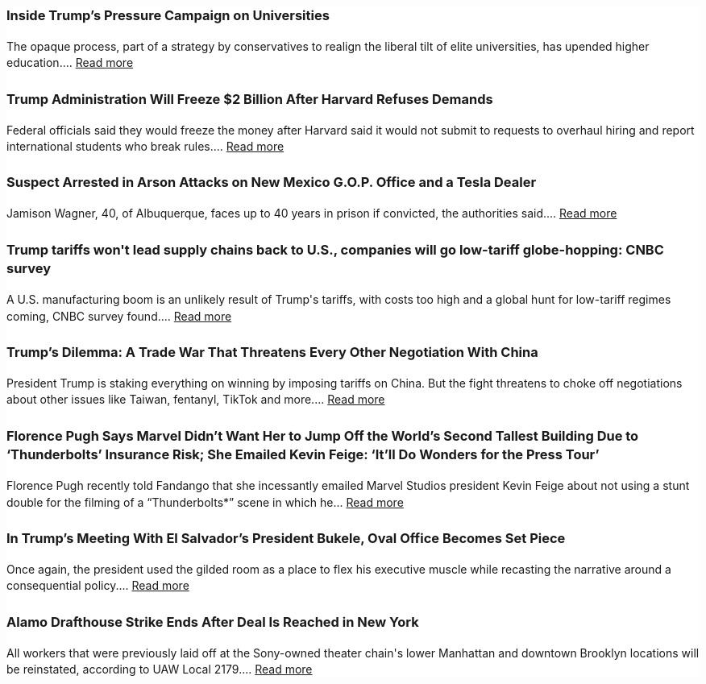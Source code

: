 ### Inside Trump’s Pressure Campaign on Universities
The opaque process, part of a strategy by conservatives to realign the liberal tilt of elite universities, has upended higher education.... [Read more](https://www.nytimes.com/2025/04/14/us/politics/trump-pressure-universities.html)

### Trump Administration Will Freeze $2 Billion After Harvard Refuses Demands
Federal officials said they would freeze the money after Harvard said it would not submit to requests to overhaul hiring and report international students who break rules.... [Read more](https://www.nytimes.com/2025/04/14/us/harvard-trump-reject-demands.html)

### Suspect Arrested in Arson Attacks on New Mexico G.O.P. Office and a Tesla Dealer
Jamison Wagner, 40, of Albuquerque, faces up to 40 years in prison if convicted, the authorities said.... [Read more](https://www.nytimes.com/2025/04/14/us/tesla-arson-arrest-new-mexico.html)

### Trump tariffs won't lead supply chains back to U.S., companies will go low-tariff globe-hopping: CNBC survey
A U.S. manufacturing boom is an unlikely result of Trump's tariffs, with costs too high and a global hunt for low-tariff regimes coming, CNBC survey found.... [Read more](https://www.cnbc.com/2025/04/14/tariffs-wont-bring-manufacturing-back-to-us-supply-chain-survey.html)

### Trump’s Dilemma: A Trade War That Threatens Every Other Negotiation With China
President Trump is staking everything on winning by imposing tariffs on China. But the fight threatens to choke off negotiations about other issues like Taiwan, fentanyl, TikTok and more.... [Read more](https://www.nytimes.com/2025/04/14/us/politics/trump-trade-war-china-dilemma.html)

### Florence Pugh Says Marvel Didn’t Want Her to Jump Off the World’s Second Tallest Building Due to ‘Thunderbolts’ Insurance Risk; She Emailed Kevin Feige: ‘It’ll Do Wonders for the Press Tour’
Florence Pugh recently told Fandango that she incessantly emailed Marvel Studios president Kevin Feige about not using a stunt double for the filming of a &#8220;Thunderbolts*&#8221; scene in which he... [Read more](https://variety.com/2025/film/news/florence-pugh-marvel-jumped-off-second-tallest-building-thunderbolts-1236369280/)

### In Trump’s Meeting With El Salvador’s President Bukele, Oval Office Becomes Set Piece
Once again, the president used the gilded room as a place to flex his executive muscle while recasting the narrative around a consequential policy.... [Read more](https://www.nytimes.com/2025/04/14/us/politics/trump-deportations-oval-office.html)

### Alamo Drafthouse Strike Ends After Deal Is Reached in New York
All workers that were previously laid off at the Sony-owned theater chain's lower Manhattan and downtown Brooklyn locations will be reinstated, according to UAW Local 2179.... [Read more](https://www.hollywoodreporter.com/business/business-news/alamo-drafthouse-new-york-strike-over-layoffs-deal-reached-1236190863/)
